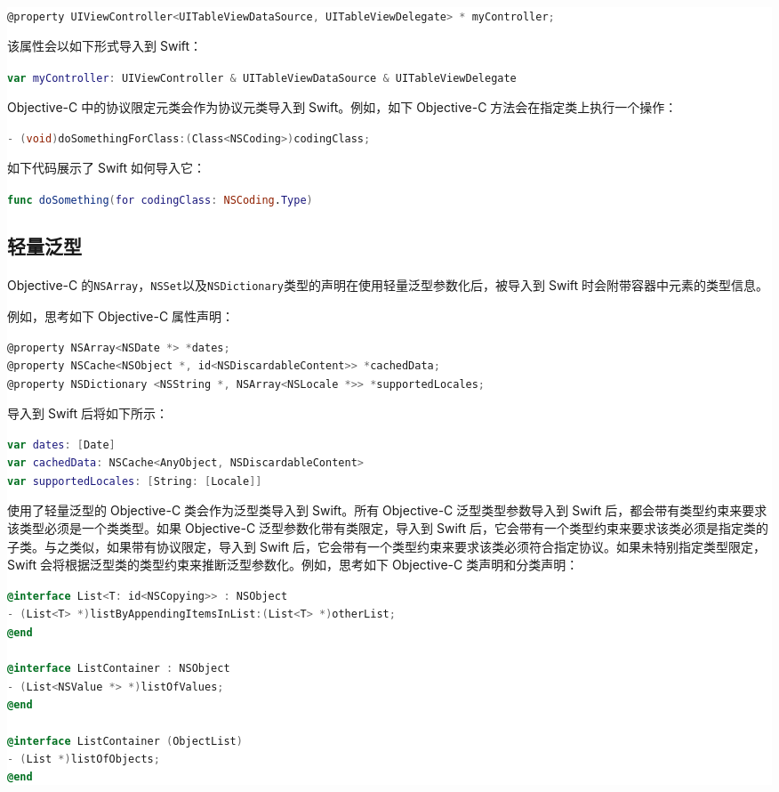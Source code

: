 ```objective-c
@property UIViewController<UITableViewDataSource, UITableViewDelegate> * myController;
```

该属性会以如下形式导入到 Swift：

```swift
var myController: UIViewController & UITableViewDataSource & UITableViewDelegate
```

Objective-C 中的协议限定元类会作为协议元类导入到 Swift。例如，如下 Objective-C 方法会在指定类上执行一个操作：

```objective-c
- (void)doSomethingForClass:(Class<NSCoding>)codingClass;
```

如下代码展示了 Swift 如何导入它：

```swift
func doSomething(for codingClass: NSCoding.Type)
```

<a name="lightweight_generics"></a>
## 轻量泛型

Objective-C 的`NSArray`，`NSSet`以及`NSDictionary`类型的声明在使用轻量泛型参数化后，被导入到 Swift 时会附带容器中元素的类型信息。

例如，思考如下 Objective-C 属性声明：

```objective-c
@property NSArray<NSDate *> *dates;
@property NSCache<NSObject *, id<NSDiscardableContent>> *cachedData;
@property NSDictionary <NSString *, NSArray<NSLocale *>> *supportedLocales;
```

导入到 Swift 后将如下所示：

```swift
var dates: [Date]
var cachedData: NSCache<AnyObject, NSDiscardableContent>
var supportedLocales: [String: [Locale]]
```

使用了轻量泛型的 Objective-C 类会作为泛型类导入到 Swift。所有 Objective-C 泛型类型参数导入到 Swift 后，都会带有类型约束来要求该类型必须是一个类类型。如果 Objective-C 泛型参数化带有类限定，导入到 Swift 后，它会带有一个类型约束来要求该类必须是指定类的子类。与之类似，如果带有协议限定，导入到 Swift 后，它会带有一个类型约束来要求该类必须符合指定协议。如果未特别指定类型限定，Swift 会将根据泛型类的类型约束来推断泛型参数化。例如，思考如下 Objective-C 类声明和分类声明：

```objective-c
@interface List<T: id<NSCopying>> : NSObject
- (List<T> *)listByAppendingItemsInList:(List<T> *)otherList;
@end

@interface ListContainer : NSObject
- (List<NSValue *> *)listOfValues;
@end

@interface ListContainer (ObjectList)
- (List *)listOfObjects;
@end
```

